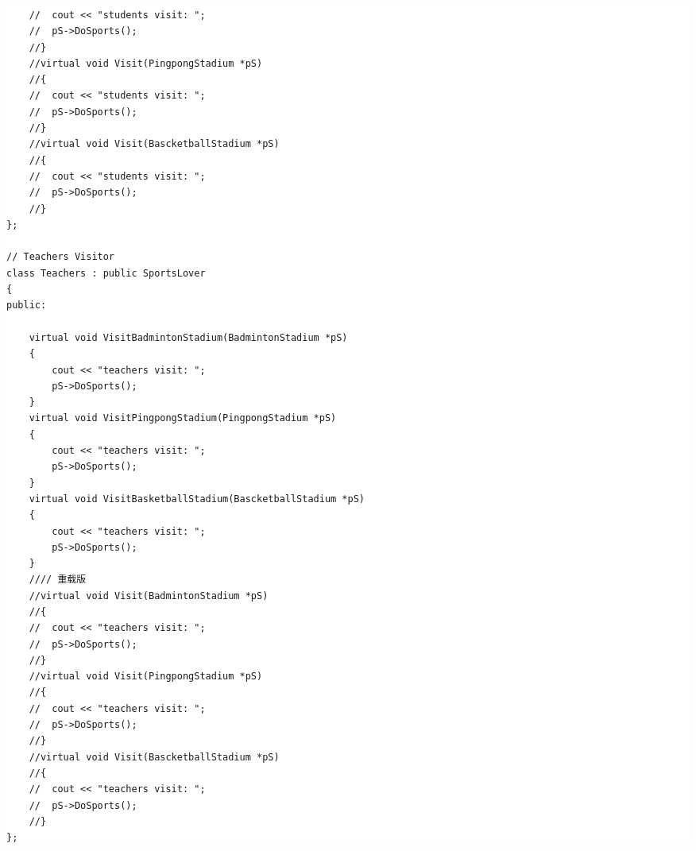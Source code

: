 ```
    //  cout << "students visit: ";
    //  pS->DoSports();
    //}
    //virtual void Visit(PingpongStadium *pS)
    //{
    //  cout << "students visit: ";
    //  pS->DoSports();
    //}
    //virtual void Visit(BascketballStadium *pS)
    //{
    //  cout << "students visit: ";
    //  pS->DoSports();
    //}
};

// Teachers Visitor
class Teachers : public SportsLover
{
public:

    virtual void VisitBadmintonStadium(BadmintonStadium *pS)
    {
        cout << "teachers visit: ";
        pS->DoSports();
    }
    virtual void VisitPingpongStadium(PingpongStadium *pS)
    {
        cout << "teachers visit: ";
        pS->DoSports();
    }
    virtual void VisitBasketballStadium(BascketballStadium *pS)
    {
        cout << "teachers visit: ";
        pS->DoSports();
    }
    //// 重载版
    //virtual void Visit(BadmintonStadium *pS)
    //{
    //  cout << "teachers visit: ";
    //  pS->DoSports();
    //}
    //virtual void Visit(PingpongStadium *pS)
    //{
    //  cout << "teachers visit: ";
    //  pS->DoSports();
    //}
    //virtual void Visit(BascketballStadium *pS)
    //{
    //  cout << "teachers visit: ";
    //  pS->DoSports();
    //}
};
```
